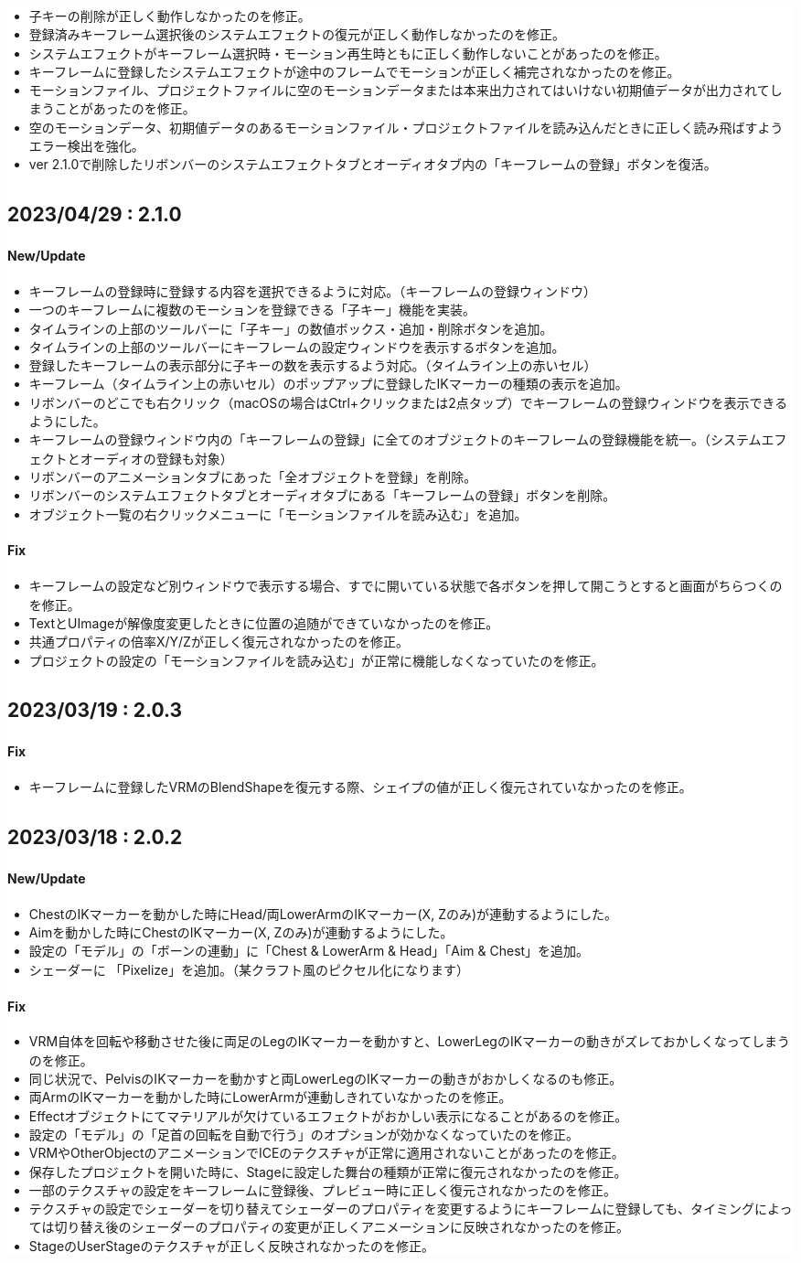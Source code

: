 * 子キーの削除が正しく動作しなかったのを修正。
* 登録済みキーフレーム選択後のシステムエフェクトの復元が正しく動作しなかったのを修正。
* システムエフェクトがキーフレーム選択時・モーション再生時ともに正しく動作しないことがあったのを修正。
* キーフレームに登録したシステムエフェクトが途中のフレームでモーションが正しく補完されなかったのを修正。
* モーションファイル、プロジェクトファイルに空のモーションデータまたは本来出力されてはいけない初期値データが出力されてしまうことがあったのを修正。
* 空のモーションデータ、初期値データのあるモーションファイル・プロジェクトファイルを読み込んだときに正しく読み飛ばすようエラー検出を強化。
* ver 2.1.0で削除したリボンバーのシステムエフェクトタブとオーディオタブ内の「キーフレームの登録」ボタンを復活。

## 2023/04/29 : 2.1.0

#### New/Update

* キーフレームの登録時に登録する内容を選択できるように対応。（キーフレームの登録ウィンドウ）
* 一つのキーフレームに複数のモーションを登録できる「子キー」機能を実装。
* タイムラインの上部のツールバーに「子キー」の数値ボックス・追加・削除ボタンを追加。
* タイムラインの上部のツールバーにキーフレームの設定ウィンドウを表示するボタンを追加。
* 登録したキーフレームの表示部分に子キーの数を表示するよう対応。（タイムライン上の赤いセル）
* キーフレーム（タイムライン上の赤いセル）のポップアップに登録したIKマーカーの種類の表示を追加。
* リボンバーのどこでも右クリック（macOSの場合はCtrl+クリックまたは2点タップ）でキーフレームの登録ウィンドウを表示できるようにした。
* キーフレームの登録ウィンドウ内の「キーフレームの登録」に全てのオブジェクトのキーフレームの登録機能を統一。（システムエフェクトとオーディオの登録も対象）
* リボンバーのアニメーションタブにあった「全オブジェクトを登録」を削除。
* リボンバーのシステムエフェクトタブとオーディオタブにある「キーフレームの登録」ボタンを削除。
* オブジェクト一覧の右クリックメニューに「モーションファイルを読み込む」を追加。

#### Fix
* キーフレームの設定など別ウィンドウで表示する場合、すでに開いている状態で各ボタンを押して開こうとすると画面がちらつくのを修正。
* TextとUImageが解像度変更したときに位置の追随ができていなかったのを修正。
* 共通プロパティの倍率X/Y/Zが正しく復元されなかったのを修正。
* プロジェクトの設定の「モーションファイルを読み込む」が正常に機能しなくなっていたのを修正。


## 2023/03/19 : 2.0.3

#### Fix

* キーフレームに登録したVRMのBlendShapeを復元する際、シェイプの値が正しく復元されていなかったのを修正。


## 2023/03/18 : 2.0.2

#### New/Update

* ChestのIKマーカーを動かした時にHead/両LowerArmのIKマーカー(X, Zのみ)が連動するようにした。
* Aimを動かした時にChestのIKマーカー(X, Zのみ)が連動するようにした。
* 設定の「モデル」の「ボーンの連動」に「Chest & LowerArm & Head」「Aim & Chest」を追加。
* シェーダーに 「Pixelize」を追加。（某クラフト風のピクセル化になります）

#### Fix

* VRM自体を回転や移動させた後に両足のLegのIKマーカーを動かすと、LowerLegのIKマーカーの動きがズレておかしくなってしまうのを修正。
* 同じ状況で、PelvisのIKマーカーを動かすと両LowerLegのIKマーカーの動きがおかしくなるのも修正。
* 両ArmのIKマーカーを動かした時にLowerArmが連動しきれていなかったのを修正。
* Effectオブジェクトにてマテリアルが欠けているエフェクトがおかしい表示になることがあるのを修正。
* 設定の「モデル」の「足首の回転を自動で行う」のオプションが効かなくなっていたのを修正。
* VRMやOtherObjectのアニメーションでICEのテクスチャが正常に適用されないことがあったのを修正。
* 保存したプロジェクトを開いた時に、Stageに設定した舞台の種類が正常に復元されなかったのを修正。
* 一部のテクスチャの設定をキーフレームに登録後、プレビュー時に正しく復元されなかったのを修正。
* テクスチャの設定でシェーダーを切り替えてシェーダーのプロパティを変更するようにキーフレームに登録しても、タイミングによっては切り替え後のシェーダーのプロパティの変更が正しくアニメーションに反映されなかったのを修正。
* StageのUserStageのテクスチャが正しく反映されなかったのを修正。
